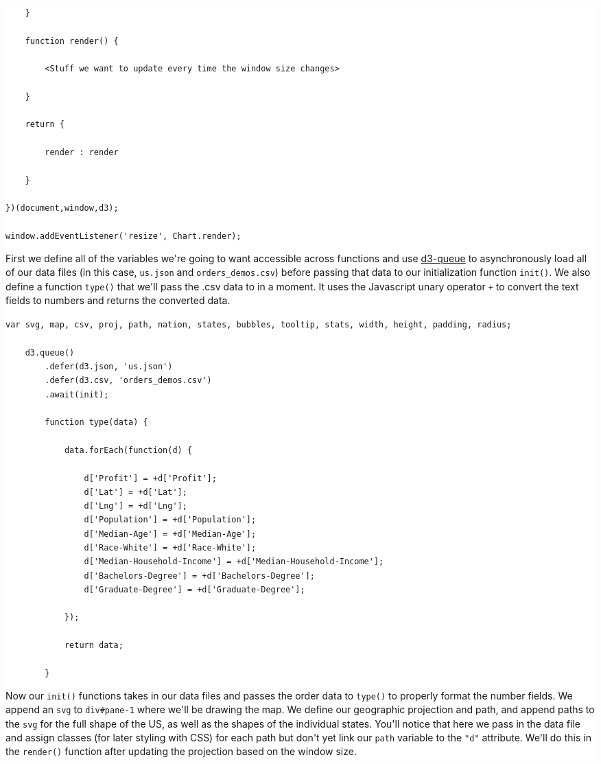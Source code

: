 		}

		function render() {

			<Stuff we want to update every time the window size changes>

		}

		return {

			render : render

		}

	})(document,window,d3);

	window.addEventListener('resize', Chart.render);

First we define all of the variables we're going to want accessible across functions and use [d3-queue](https://github.com/d3/d3-queue) to asynchronously load all of our data files (in this case, `us.json` and `orders_demos.csv`) before passing that data to our initialization function `init()`. We also define a function `type()` that we'll pass the .csv data to in a moment. It uses the Javascript unary operator `+` to convert the text fields to numbers and returns the converted data.

	var svg, map, csv, proj, path, nation, states, bubbles, tooltip, stats, width, height, padding, radius;

		d3.queue()
			.defer(d3.json, 'us.json')
			.defer(d3.csv, 'orders_demos.csv')
			.await(init);

			function type(data) {

				data.forEach(function(d) {

					d['Profit'] = +d['Profit'];
					d['Lat'] = +d['Lat'];
					d['Lng'] = +d['Lng'];
					d['Population'] = +d['Population'];
					d['Median-Age'] = +d['Median-Age'];
					d['Race-White'] = +d['Race-White'];
					d['Median-Household-Income'] = +d['Median-Household-Income'];
					d['Bachelors-Degree'] = +d['Bachelors-Degree'];
					d['Graduate-Degree'] = +d['Graduate-Degree'];

				});

				return data;

			}

Now our `init()` functions takes in our data files and passes the order data to `type()` to properly format the number fields. We append an `svg` to `div#pane-1` where we'll be drawing the map. We define our geographic projection and path, and append paths to the `svg` for the full shape of the US, as well as the shapes of the individual states. You'll notice that here we pass in the data file and assign classes (for later styling with CSS) for each path but don't yet link our `path` variable to the `"d"` attribute. We'll do this in the `render()` function after updating the projection based on the window size.

